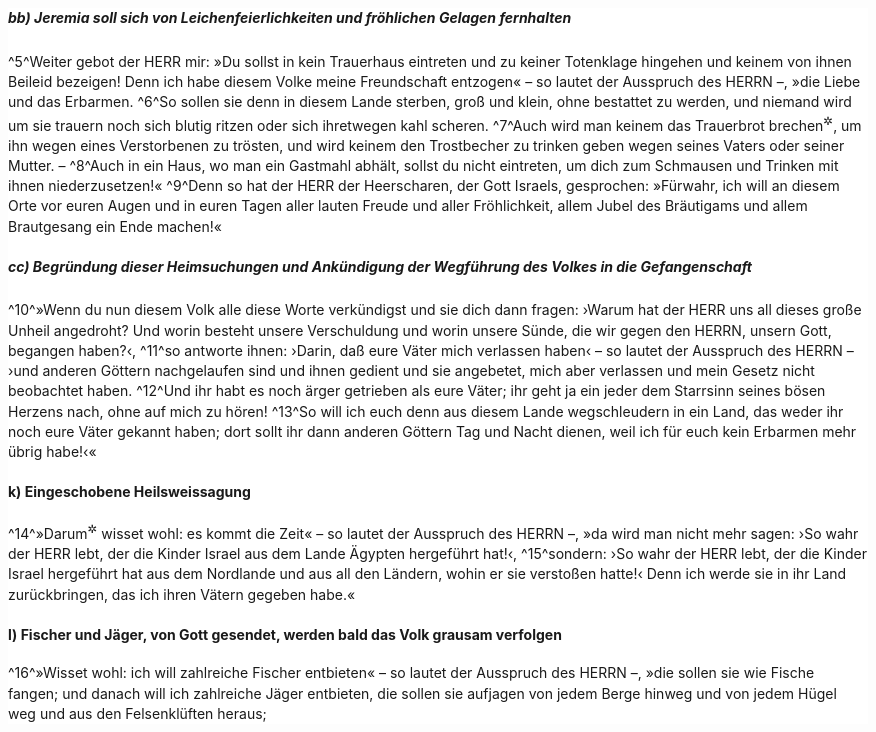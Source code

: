 ##### bb) Jeremia soll sich von Leichenfeierlichkeiten und fröhlichen Gelagen fernhalten

^5^Weiter gebot der HERR mir: »Du sollst in kein Trauerhaus eintreten und zu keiner Totenklage hingehen und keinem von ihnen Beileid bezeigen! Denn ich habe diesem Volke meine Freundschaft entzogen« – so lautet der Ausspruch des HERRN –, »die Liebe und das Erbarmen.
^6^So sollen sie denn in diesem Lande sterben, groß und klein, ohne bestattet zu werden, und niemand wird um sie trauern noch sich blutig ritzen oder sich ihretwegen kahl scheren.
^7^Auch wird man keinem das Trauerbrot brechen<sup title="oder: die Trauerspeise reichen">&#x2732;</sup>, um ihn wegen eines Verstorbenen zu trösten, und wird keinem den Trostbecher zu trinken geben wegen seines Vaters oder seiner Mutter. –
^8^Auch in ein Haus, wo man ein Gastmahl abhält, sollst du nicht eintreten, um dich zum Schmausen und Trinken mit ihnen niederzusetzen!«
^9^Denn so hat der HERR der Heerscharen, der Gott Israels, gesprochen: »Fürwahr, ich will an diesem Orte vor euren Augen und in euren Tagen aller lauten Freude und aller Fröhlichkeit, allem Jubel des Bräutigams und allem Brautgesang ein Ende machen!«

##### cc) Begründung dieser Heimsuchungen und Ankündigung der Wegführung des Volkes in die Gefangenschaft

^10^»Wenn du nun diesem Volk alle diese Worte verkündigst und sie dich dann fragen: ›Warum hat der HERR uns all dieses große Unheil angedroht? Und worin besteht unsere Verschuldung und worin unsere Sünde, die wir gegen den HERRN, unsern Gott, begangen haben?‹,
^11^so antworte ihnen: ›Darin, daß eure Väter mich verlassen haben‹ – so lautet der Ausspruch des HERRN – ›und anderen Göttern nachgelaufen sind und ihnen gedient und sie angebetet, mich aber verlassen und mein Gesetz nicht beobachtet haben.
^12^Und ihr habt es noch ärger getrieben als eure Väter; ihr geht ja ein jeder dem Starrsinn seines bösen Herzens nach, ohne auf mich zu hören!
^13^So will ich euch denn aus diesem Lande wegschleudern in ein Land, das weder ihr noch eure Väter gekannt haben; dort sollt ihr dann anderen Göttern Tag und Nacht dienen, weil ich für euch kein Erbarmen mehr übrig habe!‹«

#### k) Eingeschobene Heilsweissagung

^14^»Darum<sup title="oder: jedoch">&#x2732;</sup> wisset wohl: es kommt die Zeit« – so lautet der Ausspruch des HERRN –, »da wird man nicht mehr sagen: ›So wahr der HERR lebt, der die Kinder Israel aus dem Lande Ägypten hergeführt hat!‹,
^15^sondern: ›So wahr der HERR lebt, der die Kinder Israel hergeführt hat aus dem Nordlande und aus all den Ländern, wohin er sie verstoßen hatte!‹ Denn ich werde sie in ihr Land zurückbringen, das ich ihren Vätern gegeben habe.«

#### l) Fischer und Jäger, von Gott gesendet, werden bald das Volk grausam verfolgen

^16^»Wisset wohl: ich will zahlreiche Fischer entbieten« – so lautet der Ausspruch des HERRN –, »die sollen sie wie Fische fangen; und danach will ich zahlreiche Jäger entbieten, die sollen sie aufjagen von jedem Berge hinweg und von jedem Hügel weg und aus den Felsenklüften heraus;
